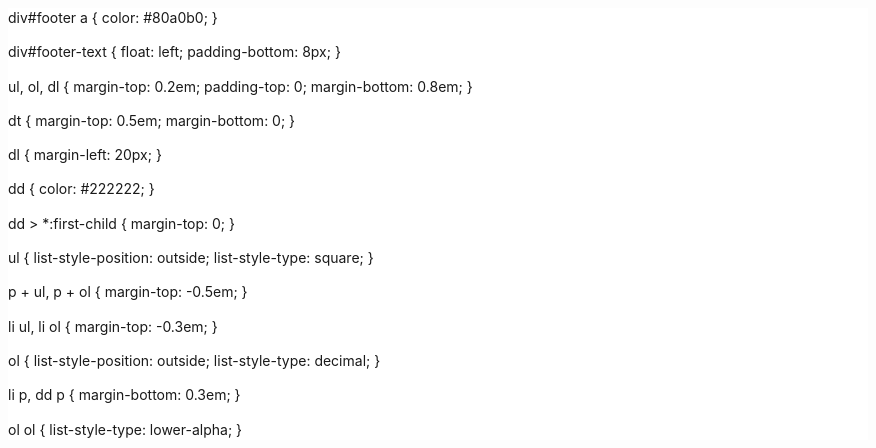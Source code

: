 div#footer a {
	color: #80a0b0;
}

div#footer-text {
	float: left;
	padding-bottom: 8px;
}

ul, ol, dl {
	margin-top: 0.2em;
	padding-top: 0;
	margin-bottom: 0.8em;
}

dt {
	margin-top: 0.5em;
	margin-bottom: 0;
}

dl {
	margin-left: 20px;
}

dd {
	color: #222222;
}

dd > *:first-child {
	margin-top: 0;
}

ul {
	list-style-position: outside;
	list-style-type: square;
}

p + ul, p + ol {
	margin-top: -0.5em;
}

li ul, li ol {
	margin-top: -0.3em;
}

ol {
	list-style-position: outside;
	list-style-type: decimal;
}

li p, dd p {
	margin-bottom: 0.3em;
}


ol ol {
	list-style-type: lower-alpha;
}
